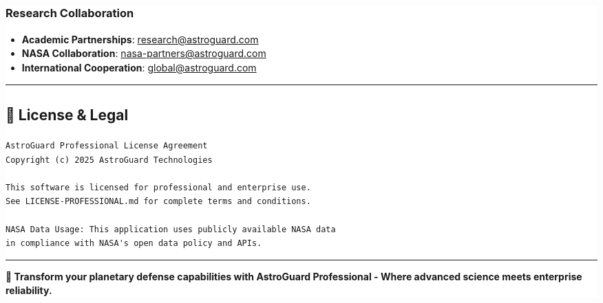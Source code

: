 ### **Research Collaboration**
- **Academic Partnerships**: research@astroguard.com
- **NASA Collaboration**: nasa-partners@astroguard.com
- **International Cooperation**: global@astroguard.com

---

## 📜 **License & Legal**

```
AstroGuard Professional License Agreement
Copyright (c) 2025 AstroGuard Technologies

This software is licensed for professional and enterprise use.
See LICENSE-PROFESSIONAL.md for complete terms and conditions.

NASA Data Usage: This application uses publicly available NASA data
in compliance with NASA's open data policy and APIs.
```

---

**🌟 Transform your planetary defense capabilities with AstroGuard Professional - Where advanced science meets enterprise reliability.**